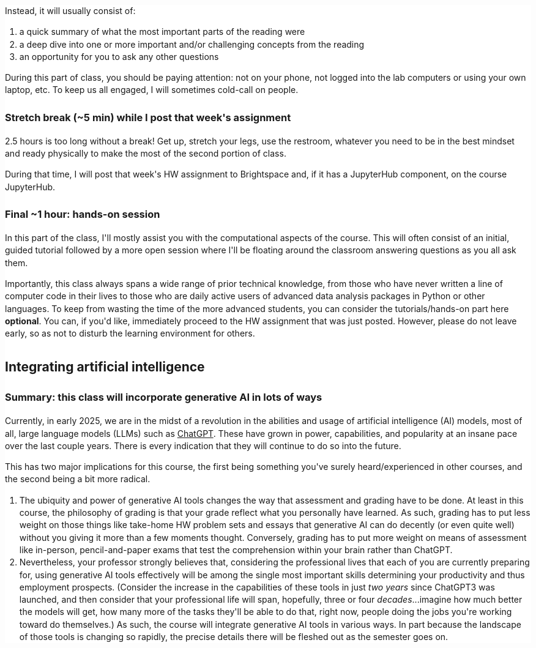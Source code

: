 Instead, it will usually consist of: 

1. a quick summary of what the most important parts of the reading were
2. a deep dive into one or more important and/or challenging concepts from the reading
3. an opportunity for you to ask any other questions

During this part of class, you should be paying attention: not on your phone, not logged into the lab computers or using your own laptop, etc.  To keep us all engaged, I will sometimes cold-call on people.

### Stretch break (~5 min) while I post that week's assignment
2.5 hours is too long without a break!  Get up, stretch your legs, use the restroom, whatever you need to be in the best mindset and ready physically to make the most of the second portion of class.

During that time, I will post that week's HW assignment to Brightspace and, if it has a JupyterHub component, on the course JupyterHub.

### Final ~1 hour: hands-on session
In this part of the class, I'll mostly assist you with the computational aspects of the course.  This will often consist of an initial, guided tutorial followed by a more open session where I'll be floating around the classroom answering questions as you all ask them.

Importantly, this class always spans a wide range of prior technical knowledge, from those who have never written a line of computer code in their lives to those who are daily active users of advanced data analysis packages in Python or other languages.  To keep from wasting the time of the more advanced students, you can consider the tutorials/hands-on part here **optional**.  You can, if you'd like, immediately proceed to the HW assignment that was just posted.  However, please do not leave early, so as not to disturb the learning environment for others.


## Integrating artificial intelligence
### Summary: this class will incorporate generative AI in lots of ways
Currently, in early 2025, we are in the midst of a revolution in the abilities and usage of artificial intelligence (AI) models, most of all, large language models (LLMs) such as [ChatGPT](https://chatgpt.com/).  These have grown in power, capabilities, and popularity at an insane pace over the last couple years.  There is every indication that they will continue to do so into the future.

This has two major implications for this course, the first being something you've surely heard/experienced in other courses, and the second being a bit more radical.

1. The ubiquity and power of generative AI tools changes the way that assessment and grading have to be done.  At least in this course, the philosophy of grading is that your grade reflect what you personally have learned.  As such, grading has to put less weight on those things like take-home HW problem sets and essays that generative AI can do decently (or even quite well) without you giving it more than a few moments thought.  Conversely, grading has to put more weight on means of assessment like in-person, pencil-and-paper exams that test the comprehension within your brain rather than ChatGPT.
2. Nevertheless, your professor strongly believes that, considering the professional lives that each of you are currently preparing for, using generative AI tools effectively will be among the single most important skills determining your productivity and thus employment prospects.  (Consider the increase in the capabilities of these tools in just *two years* since ChatGPT3 was launched, and then consider that your professional life will span, hopefully, three or four *decades*...imagine how much better the models will get, how many more of the tasks they'll be able to do that, right now, people doing the jobs you're working toward do themselves.)  As such, the course will integrate generative AI tools in various ways.  In part because the landscape of those tools is changing so rapidly, the precise details there will be fleshed out as the semester goes on.
